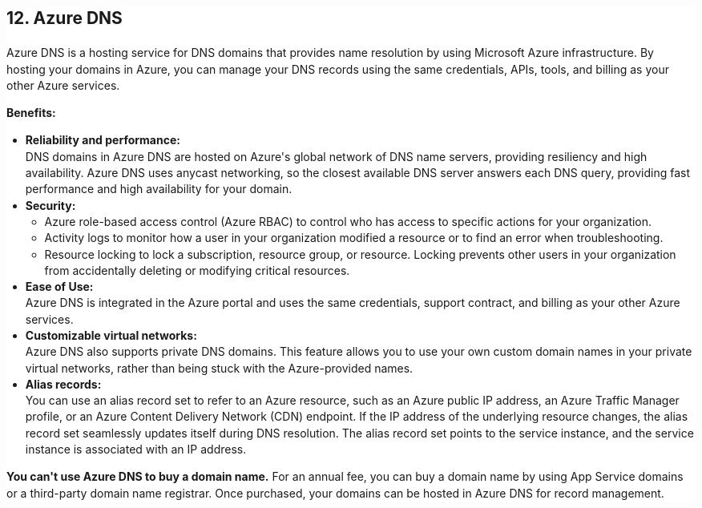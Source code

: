 ## 12. Azure DNS <a name="question12"></a>

Azure DNS is a hosting service for DNS domains that provides name resolution by using Microsoft Azure infrastructure. By hosting your domains in Azure, you can manage your DNS records using the same credentials, APIs, tools, and billing as your other Azure services.  

**Benefits:**
- **Reliability and performance:**  
    DNS domains in Azure DNS are hosted on Azure's global network of DNS name servers, providing resiliency and high availability. Azure DNS uses anycast networking, so the closest available DNS server answers each DNS query, providing fast performance and high availability for your domain.
- **Security:**  
    - Azure role-based access control (Azure RBAC) to control who has access to specific actions for your organization.
    - Activity logs to monitor how a user in your organization modified a resource or to find an error when troubleshooting.
    - Resource locking to lock a subscription, resource group, or resource. Locking prevents other users in your organization from accidentally deleting or modifying critical resources.
- **Ease of Use:**  
    Azure DNS is integrated in the Azure portal and uses the same credentials, support contract, and billing as your other Azure services.
- **Customizable virtual networks:**  
    Azure DNS also supports private DNS domains. This feature allows you to use your own custom domain names in your private virtual networks, rather than being stuck with the Azure-provided names.
- **Alias records:**  
    You can use an alias record set to refer to an Azure resource, such as an Azure public IP address, an Azure Traffic Manager profile, or an Azure Content Delivery Network (CDN) endpoint. If the IP address of the underlying resource changes, the alias record set seamlessly updates itself during DNS resolution. The alias record set points to the service instance, and the service instance is associated with an IP address.

**You can't use Azure DNS to buy a domain name.** For an annual fee, you can buy a domain name by using App Service domains or a third-party domain name registrar. Once purchased, your domains can be hosted in Azure DNS for record management.
